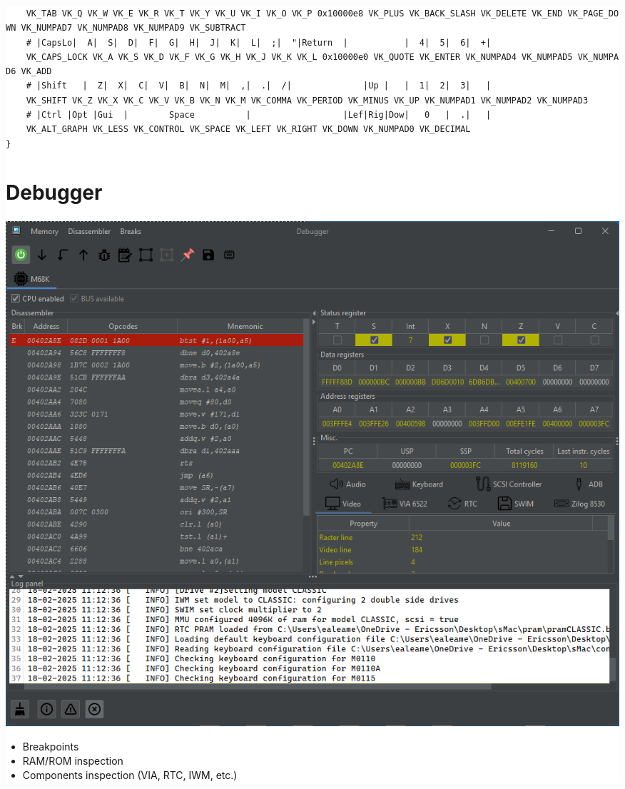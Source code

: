 ```text
	VK_TAB VK_Q VK_W VK_E VK_R VK_T VK_Y VK_U VK_I VK_O VK_P 0x10000e8 VK_PLUS VK_BACK_SLASH VK_DELETE VK_END VK_PAGE_DOWN VK_NUMPAD7 VK_NUMPAD8 VK_NUMPAD9 VK_SUBTRACT
	# |CapsLo|  A|  S|  D|  F|  G|  H|  J|  K|  L|  ;|  "|Return  |           |  4|  5|  6|  +|
	VK_CAPS_LOCK VK_A VK_S VK_D VK_F VK_G VK_H VK_J VK_K VK_L 0x10000e0 VK_QUOTE VK_ENTER VK_NUMPAD4 VK_NUMPAD5 VK_NUMPAD6 VK_ADD
	# |Shift   |  Z|  X|  C|  V|  B|  N|  M|  ,|  .|  /|              |Up |   |  1|  2|  3|   |
	VK_SHIFT VK_Z VK_X VK_C VK_V VK_B VK_N VK_M VK_COMMA VK_PERIOD VK_MINUS VK_UP VK_NUMPAD1 VK_NUMPAD2 VK_NUMPAD3
	# |Ctrl |Opt |Gui  |        Space          |                  |Lef|Rig|Dow|   0   |  .|   |
	VK_ALT_GRAPH VK_LESS VK_CONTROL VK_SPACE VK_LEFT VK_RIGHT VK_DOWN VK_NUMPAD0 VK_DECIMAL
}

```
# Debugger
![](images/debugger.png "debugger")
- Breakpoints
- RAM/ROM inspection
- Components inspection (VIA, RTC, IWM, etc.)
